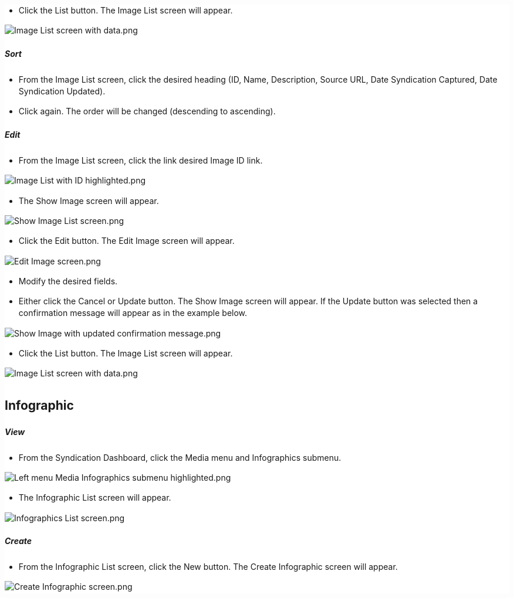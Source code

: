 + Click the List button.  The Image List screen will appear.

![Image List screen with data.png](https://bitbucket.org/repo/X7nKza/images/3710193100-Image%20List%20screen%20with%20data.png)

##### **Sort**

+ From the Image List screen, click the desired heading (ID, Name, Description, Source URL, Date Syndication Captured, Date Syndication Updated).

+ Click again.  The order will be changed (descending to ascending).

##### **Edit**

+ From the Image List screen, click the link desired Image ID link.  
 
![Image List with ID highlighted.png](https://bitbucket.org/repo/X7nKza/images/166359169-Image%20List%20with%20ID%20highlighted.png)

+ The Show Image screen will appear.

![Show Image List screen.png](https://bitbucket.org/repo/X7nKza/images/2795445934-Show%20Image%20List%20screen.png)

+ Click the Edit button.  The Edit Image screen will appear.

![Edit Image screen.png](https://bitbucket.org/repo/X7nKza/images/2945556964-Edit%20Image%20screen.png)

+ Modify the desired fields.

+ Either click the Cancel or Update button. The Show Image screen will appear.  If the Update button was selected then a confirmation message will appear as in the example below.

![Show Image with updated confirmation message.png](https://bitbucket.org/repo/X7nKza/images/3716595041-Show%20Image%20with%20updated%20confirmation%20message.png) 

+ Click the List button.  The Image List screen will appear.
 
![Image List screen with data.png](https://bitbucket.org/repo/X7nKza/images/2177625309-Image%20List%20screen%20with%20data.png)

## Infographic

##### **View**
 
+ From the Syndication Dashboard, click the Media menu and Infographics submenu.  

![Left menu Media Infographics submenu highlighted.png](https://bitbucket.org/repo/X7nKza/images/296276128-Left%20menu%20Media%20Infographics%20submenu%20highlighted.png)

+ The Infographic List screen will appear.
 
![Infographics List screen.png](https://bitbucket.org/repo/X7nKza/images/2558024203-Infographics%20List%20screen.png)

##### **Create**

+ From the Infographic List screen, click the New button.  The Create Infographic screen will appear.

![Create Infographic screen.png](https://bitbucket.org/repo/X7nKza/images/2732452372-Create%20Infographic%20screen.png)
